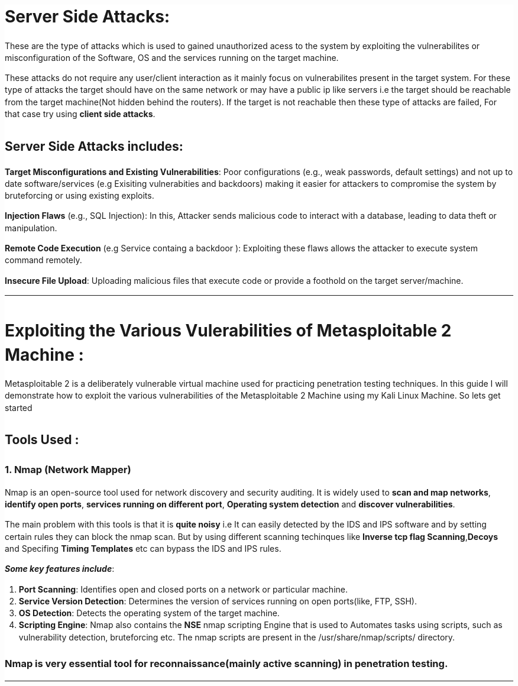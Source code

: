 # Server Side Attacks: 
These are the type of attacks which is used to gained unauthorized acess to the system by exploiting the vulnerabilites or misconfiguration of the Software, OS and the services running on the target machine. 

These attacks do not require any user/client interaction as it mainly focus on vulnerabilites present in the target system. For these type of attacks the target should have on the same network or may have a public ip like servers i.e the target should be reachable from the target machine(Not hidden behind the routers). If the target is not reachable then these type of attacks are failed, For that case try using **client side attacks**.

## Server Side Attacks includes:
**Target Misconfigurations and Existing Vulnerabilities**: Poor configurations (e.g., weak passwords, default settings) and not up to date software/services (e.g Exisiting vulnerabities and backdoors) making it easier for attackers to compromise the system by bruteforcing or using existing exploits.

  **Injection Flaws** (e.g., SQL Injection): In this, Attacker sends malicious code to interact with a database, leading to data theft or manipulation.
  
  **Remote Code Execution** (e.g Service containg a backdoor ): Exploiting these flaws allows the attacker to execute system command remotely.
  
  **Insecure File Upload**: Uploading malicious files that execute code or provide a foothold on the target server/machine.
  
  

---
# Exploiting the Various Vulerabilities of **Metasploitable 2** Machine :

Metasploitable 2 is a deliberately vulnerable virtual machine used for practicing penetration testing techniques. In this guide I will demonstrate how to exploit the various vulnerabilities of the Metasploitable 2 Machine using my Kali Linux Machine. So lets get started

## Tools Used :
### 1. **Nmap** (Network Mapper)
Nmap is an open-source tool used for network discovery and security auditing. It is widely used to **scan and map networks**, **identify open ports**, **services running on different port**, **Operating system detection** and **discover vulnerabilities**.

The main problem with this tools is that it is **quite noisy** i.e It can easily detected by the IDS and IPS software and by setting certain rules they can block the nmap scan. But by using different scanning techinques like **Inverse tcp flag Scanning**,**Decoys** and Specifing **Timing Templates** etc can bypass the IDS and IPS rules.

***Some key features include***:
1. **Port Scanning**: Identifies open and closed ports on a network or particular machine.
2. **Service Version Detection**: Determines the version of services running on open ports(like, FTP, SSH).
3. **OS Detection**: Detects the operating system of the target machine.
4. **Scripting Engine**: Nmap also contains the **NSE** nmap scripting Engine that is used to Automates tasks using scripts, such as vulnerability detection, bruteforcing etc. The nmap scripts are present in the /usr/share/nmap/scripts/ directory.
### Nmap is very essential tool for reconnaissance(mainly active scanning)  in penetration testing.
---
  